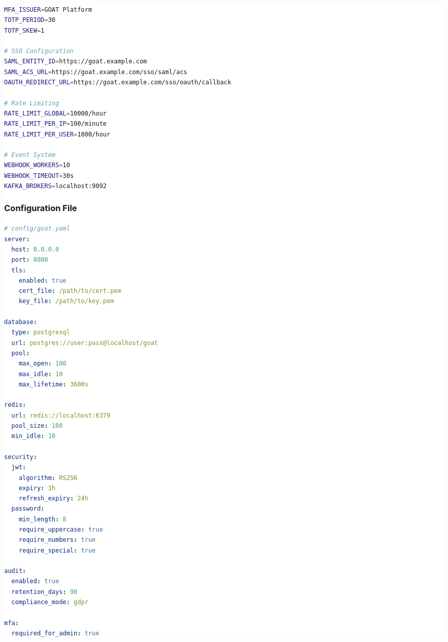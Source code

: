 ```bash
MFA_ISSUER=GOAT Platform
TOTP_PERIOD=30
TOTP_SKEW=1

# SSO Configuration
SAML_ENTITY_ID=https://goat.example.com
SAML_ACS_URL=https://goat.example.com/sso/saml/acs
OAUTH_REDIRECT_URL=https://goat.example.com/sso/oauth/callback

# Rate Limiting
RATE_LIMIT_GLOBAL=10000/hour
RATE_LIMIT_PER_IP=100/minute
RATE_LIMIT_PER_USER=1000/hour

# Event System
WEBHOOK_WORKERS=10
WEBHOOK_TIMEOUT=30s
KAFKA_BROKERS=localhost:9092
```

### Configuration File

```yaml
# config/goat.yaml
server:
  host: 0.0.0.0
  port: 8080
  tls:
    enabled: true
    cert_file: /path/to/cert.pem
    key_file: /path/to/key.pem

database:
  type: postgresql
  url: postgres://user:pass@localhost/goat
  pool:
    max_open: 100
    max_idle: 10
    max_lifetime: 3600s

redis:
  url: redis://localhost:6379
  pool_size: 100
  min_idle: 10

security:
  jwt:
    algorithm: RS256
    expiry: 1h
    refresh_expiry: 24h
  password:
    min_length: 8
    require_uppercase: true
    require_numbers: true
    require_special: true

audit:
  enabled: true
  retention_days: 90
  compliance_mode: gdpr

mfa:
  required_for_admin: true
```